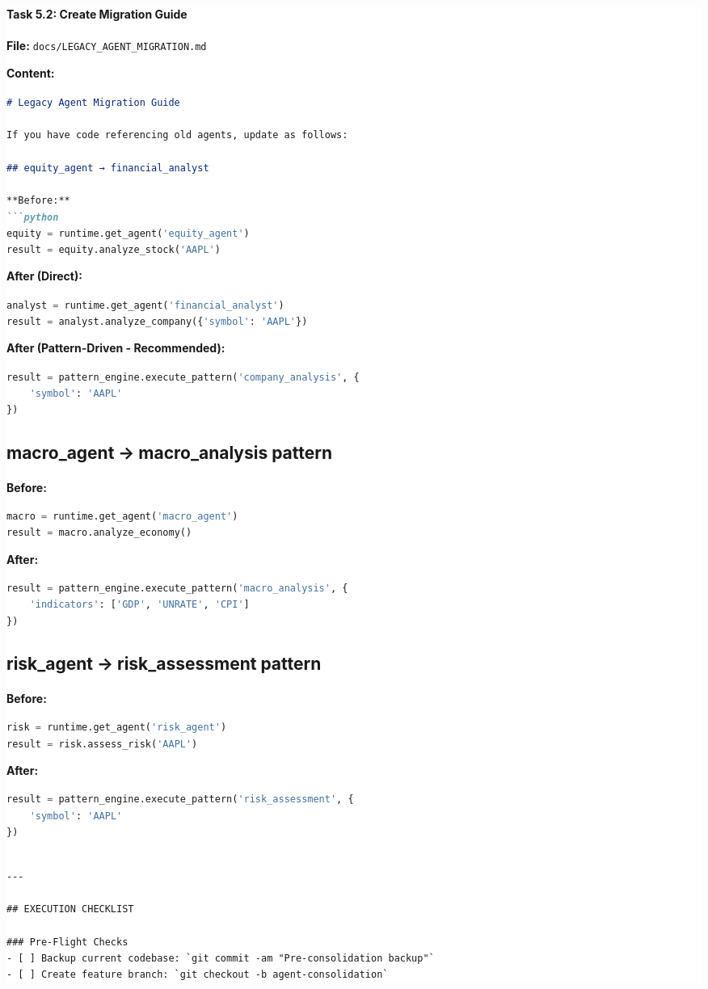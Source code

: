 #### Task 5.2: Create Migration Guide
**File:** `docs/LEGACY_AGENT_MIGRATION.md`

**Content:**
```markdown
# Legacy Agent Migration Guide

If you have code referencing old agents, update as follows:

## equity_agent → financial_analyst

**Before:**
```python
equity = runtime.get_agent('equity_agent')
result = equity.analyze_stock('AAPL')
```

**After (Direct):**
```python
analyst = runtime.get_agent('financial_analyst')
result = analyst.analyze_company({'symbol': 'AAPL'})
```

**After (Pattern-Driven - Recommended):**
```python
result = pattern_engine.execute_pattern('company_analysis', {
    'symbol': 'AAPL'
})
```

## macro_agent → macro_analysis pattern

**Before:**
```python
macro = runtime.get_agent('macro_agent')
result = macro.analyze_economy()
```

**After:**
```python
result = pattern_engine.execute_pattern('macro_analysis', {
    'indicators': ['GDP', 'UNRATE', 'CPI']
})
```

## risk_agent → risk_assessment pattern

**Before:**
```python
risk = runtime.get_agent('risk_agent')
result = risk.assess_risk('AAPL')
```

**After:**
```python
result = pattern_engine.execute_pattern('risk_assessment', {
    'symbol': 'AAPL'
})
```
```

---

## EXECUTION CHECKLIST

### Pre-Flight Checks
- [ ] Backup current codebase: `git commit -am "Pre-consolidation backup"`
- [ ] Create feature branch: `git checkout -b agent-consolidation`
```